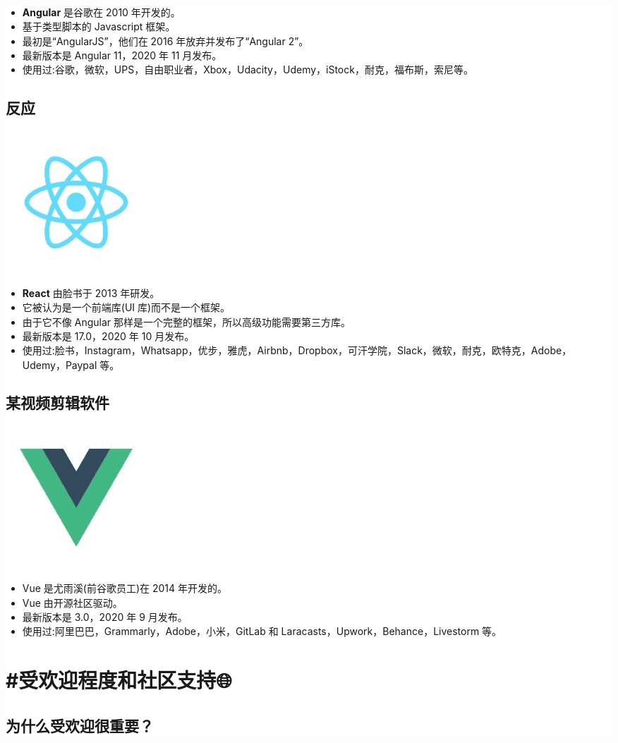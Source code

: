 *   **Angular** 是谷歌在 2010 年开发的。
*   基于类型脚本的 Javascript 框架。
*   最初是“AngularJS”，他们在 2016 年放弃并发布了“Angular 2”。
*   最新版本是 Angular 11，2020 年 11 月发布。
*   使用过:谷歌，微软，UPS，自由职业者，Xbox，Udacity，Udemy，iStock，耐克，福布斯，索尼等。

## 反应

![](img/0f182bde15a575da6cf1e5387a90c33c.png)

*   **React** 由脸书于 2013 年研发。
*   它被认为是一个前端库(UI 库)而不是一个框架。
*   由于它不像 Angular 那样是一个完整的框架，所以高级功能需要第三方库。
*   最新版本是 17.0，2020 年 10 月发布。
*   使用过:脸书，Instagram，Whatsapp，优步，雅虎，Airbnb，Dropbox，可汗学院，Slack，微软，耐克，欧特克，Adobe，Udemy，Paypal 等。

## 某视频剪辑软件

![](img/db9119ac00c2679564cc58d499baa434.png)

*   Vue 是尤雨溪(前谷歌员工)在 2014 年开发的。
*   Vue 由开源社区驱动。
*   最新版本是 3.0，2020 年 9 月发布。
*   使用过:阿里巴巴，Grammarly，Adobe，小米，GitLab 和 Laracasts，Upwork，Behance，Livestorm 等。

# #受欢迎程度和社区支持🌐

## 为什么受欢迎很重要？
